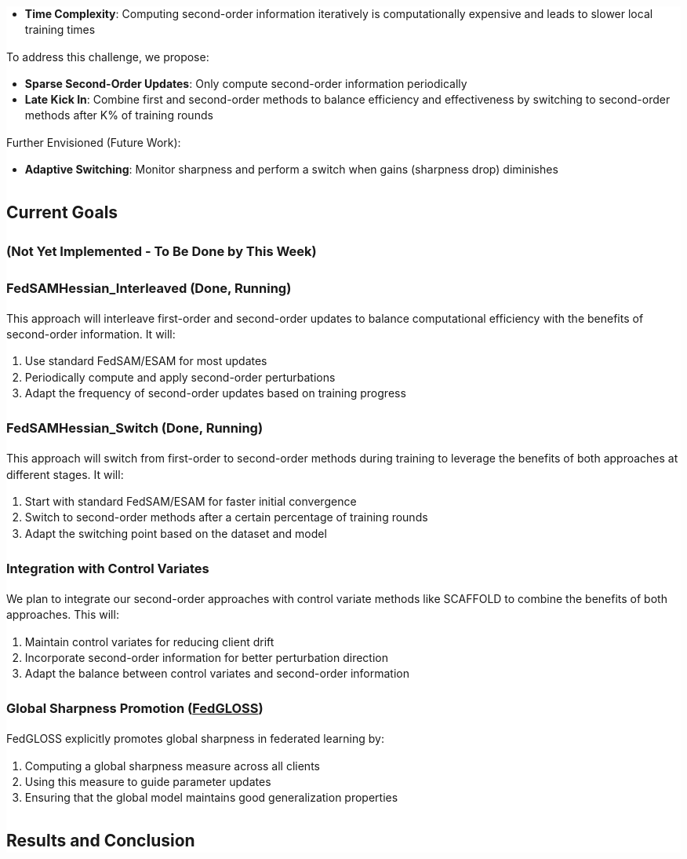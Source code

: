 - **Time Complexity**: Computing second-order information iteratively is computationally expensive and leads to slower local training times

To address this challenge, we propose:

* **Sparse Second-Order Updates**: Only compute second-order information periodically
* **Late Kick In**: Combine first and second-order methods to balance efficiency and effectiveness by switching to second-order methods after K% of training rounds

Further Envisioned (Future Work):

* **Adaptive Switching**: Monitor sharpness and perform a switch when gains (sharpness drop) diminishes

## Current Goals 

### (Not Yet Implemented - To Be Done by This Week)

### FedSAMHessian_Interleaved (Done, Running)

This approach will interleave first-order and second-order updates to balance computational efficiency with the benefits of second-order information. It will:

1. Use standard FedSAM/ESAM for most updates
2. Periodically compute and apply second-order perturbations
3. Adapt the frequency of second-order updates based on training progress

### FedSAMHessian_Switch (Done, Running)

This approach will switch from first-order to second-order methods during training to leverage the benefits of both approaches at different stages. It will:

1. Start with standard FedSAM/ESAM for faster initial convergence
2. Switch to second-order methods after a certain percentage of training rounds
3. Adapt the switching point based on the dataset and model

### Integration with Control Variates

We plan to integrate our second-order approaches with control variate methods like SCAFFOLD to combine the benefits of both approaches. This will:

1. Maintain control variates for reducing client drift
2. Incorporate second-order information for better perturbation direction
3. Adapt the balance between control variates and second-order information

### Global Sharpness Promotion ([FedGLOSS](https://arxiv.org/abs/2412.03752))

FedGLOSS explicitly promotes global sharpness in federated learning by:

1. Computing a global sharpness measure across all clients
2. Using this measure to guide parameter updates
3. Ensuring that the global model maintains good generalization properties

## Results and Conclusion
